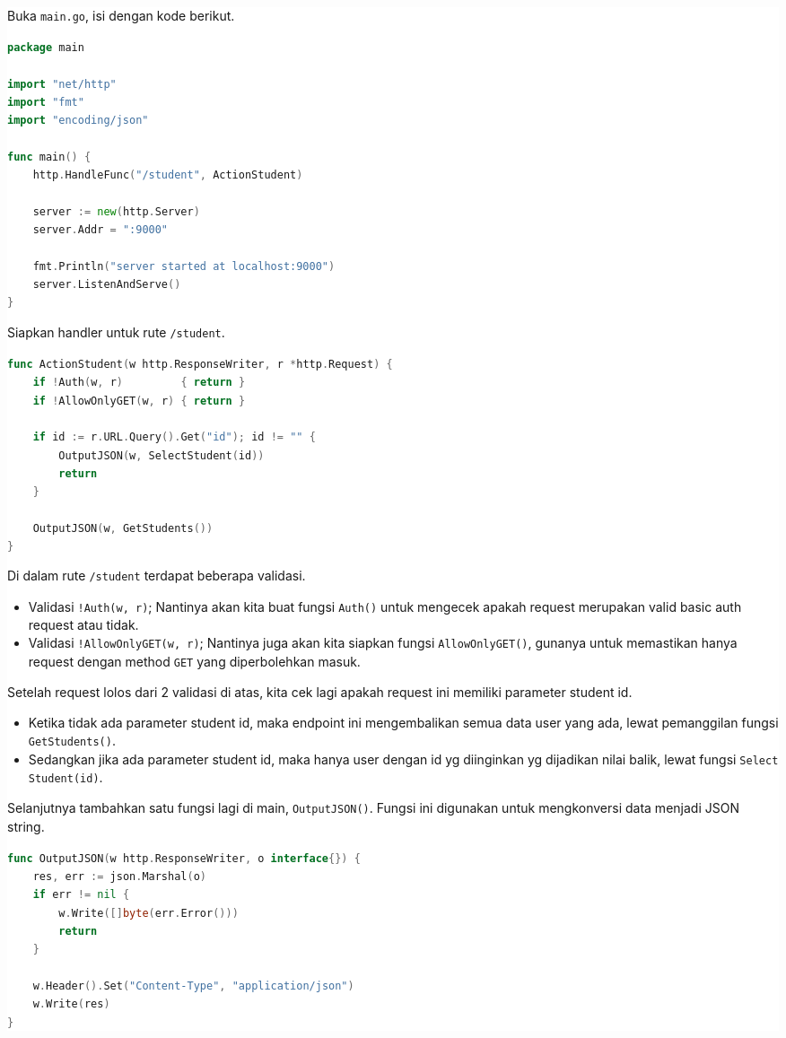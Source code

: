 Buka `main.go`, isi dengan kode berikut.

```go
package main

import "net/http"
import "fmt"
import "encoding/json"

func main() {
    http.HandleFunc("/student", ActionStudent)
    
    server := new(http.Server)
    server.Addr = ":9000"

    fmt.Println("server started at localhost:9000")
    server.ListenAndServe()
}
```

Siapkan handler untuk rute `/student`.

```go
func ActionStudent(w http.ResponseWriter, r *http.Request) {
    if !Auth(w, r)         { return }
    if !AllowOnlyGET(w, r) { return }

    if id := r.URL.Query().Get("id"); id != "" {
        OutputJSON(w, SelectStudent(id))
        return
    }

    OutputJSON(w, GetStudents())
}
```

Di dalam rute `/student` terdapat beberapa validasi.

 - Validasi `!Auth(w, r)`; Nantinya akan kita buat fungsi `Auth()` untuk mengecek apakah request merupakan valid basic auth request atau tidak.
 - Validasi `!AllowOnlyGET(w, r)`; Nantinya juga akan kita siapkan fungsi `AllowOnlyGET()`, gunanya untuk memastikan hanya request dengan method `GET` yang diperbolehkan masuk.

Setelah request lolos dari 2 validasi di atas, kita cek lagi apakah request ini memiliki parameter student id.

 - Ketika tidak ada parameter student id, maka endpoint ini mengembalikan semua data user yang ada, lewat pemanggilan fungsi `GetStudents()`.
 - Sedangkan jika ada parameter student id, maka hanya user dengan id yg diinginkan yg dijadikan nilai balik, lewat fungsi `SelectStudent(id)`.

Selanjutnya tambahkan satu fungsi lagi di main, `OutputJSON()`. Fungsi ini digunakan untuk mengkonversi data menjadi JSON string.

```go
func OutputJSON(w http.ResponseWriter, o interface{}) {
    res, err := json.Marshal(o)
    if err != nil {
        w.Write([]byte(err.Error()))
        return
    }

    w.Header().Set("Content-Type", "application/json")
    w.Write(res)
}
```
